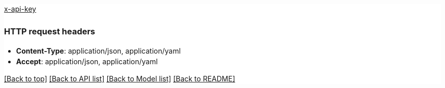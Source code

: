 [x-api-key](../README.md#x-api-key)

### HTTP request headers

 - **Content-Type**: application/json, application/yaml
 - **Accept**: application/json, application/yaml

[[Back to top]](#) [[Back to API list]](../README.md#documentation-for-api-endpoints) [[Back to Model list]](../README.md#documentation-for-models) [[Back to README]](../README.md)

